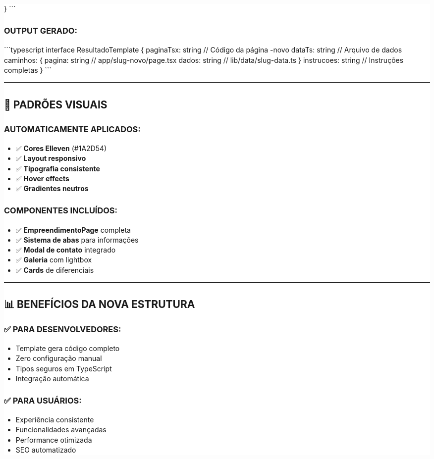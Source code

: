 }
\`\`\`

### **OUTPUT GERADO:**
\`\`\`typescript
interface ResultadoTemplate {
  paginaTsx: string      // Código da página -novo
  dataTs: string         // Arquivo de dados
  caminhos: {
    pagina: string       // app/slug-novo/page.tsx
    dados: string        // lib/data/slug-data.ts
  }
  instrucoes: string     // Instruções completas
}
\`\`\`

---

## 🎨 **PADRÕES VISUAIS**

### **AUTOMATICAMENTE APLICADOS:**
- ✅ **Cores Elleven** (#1A2D54)
- ✅ **Layout responsivo**
- ✅ **Tipografia consistente**
- ✅ **Hover effects**
- ✅ **Gradientes neutros**

### **COMPONENTES INCLUÍDOS:**
- ✅ **EmpreendimentoPage** completa
- ✅ **Sistema de abas** para informações
- ✅ **Modal de contato** integrado
- ✅ **Galeria** com lightbox
- ✅ **Cards** de diferenciais

---

## 📊 **BENEFÍCIOS DA NOVA ESTRUTURA**

### **✅ PARA DESENVOLVEDORES:**
- Template gera código completo
- Zero configuração manual
- Tipos seguros em TypeScript
- Integração automática

### **✅ PARA USUÁRIOS:**
- Experiência consistente
- Funcionalidades avançadas
- Performance otimizada
- SEO automatizado
